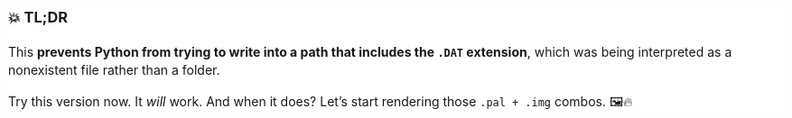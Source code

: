 
### 💥 TL;DR

This **prevents Python from trying to write into a path that includes the `.DAT` extension**, which was being interpreted as a nonexistent file rather than a folder.

Try this version now. It *will* work. And when it does? Let’s start rendering those `.pal + .img` combos. 🖼️🔥